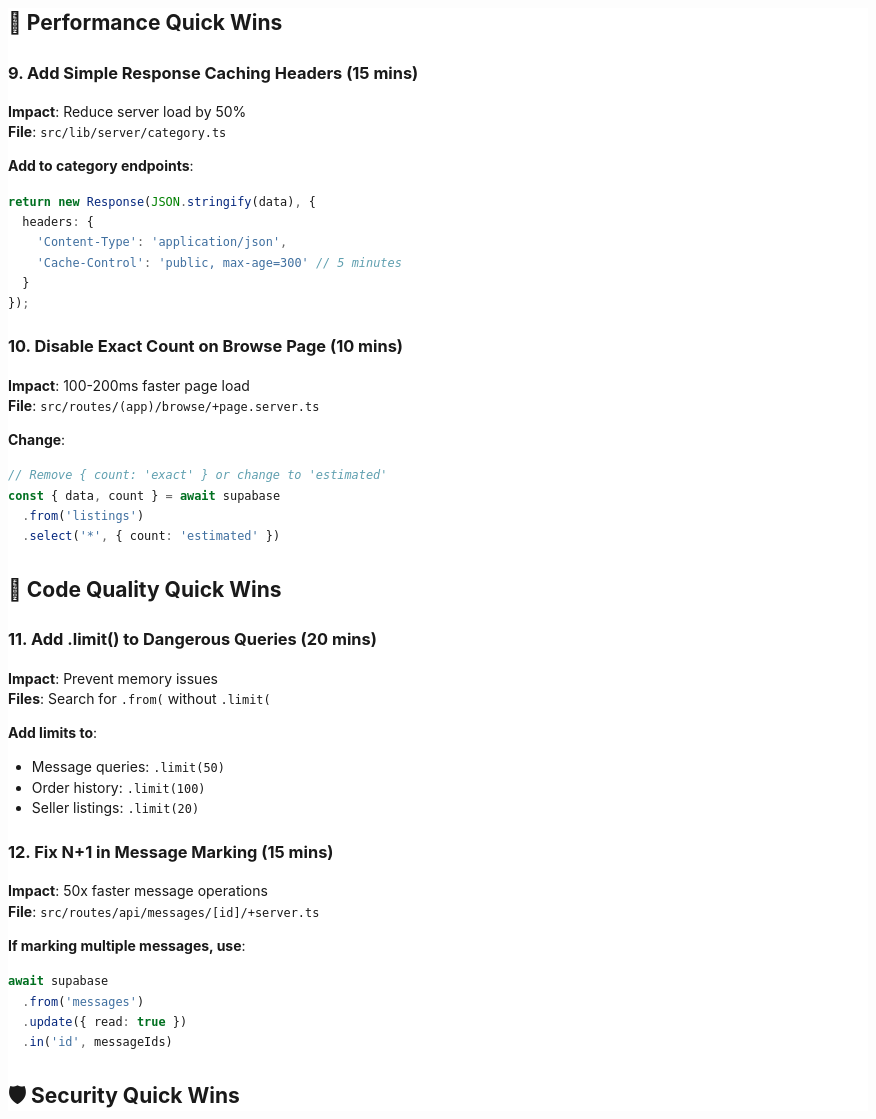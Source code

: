 ## 🎯 Performance Quick Wins

### 9. Add Simple Response Caching Headers (15 mins)
**Impact**: Reduce server load by 50%  
**File**: `src/lib/server/category.ts`

**Add to category endpoints**:
```typescript
return new Response(JSON.stringify(data), {
  headers: {
    'Content-Type': 'application/json',
    'Cache-Control': 'public, max-age=300' // 5 minutes
  }
});
```

### 10. Disable Exact Count on Browse Page (10 mins)
**Impact**: 100-200ms faster page load  
**File**: `src/routes/(app)/browse/+page.server.ts`

**Change**:
```typescript
// Remove { count: 'exact' } or change to 'estimated'
const { data, count } = await supabase
  .from('listings')
  .select('*', { count: 'estimated' })
```

## 🔧 Code Quality Quick Wins

### 11. Add .limit() to Dangerous Queries (20 mins)
**Impact**: Prevent memory issues  
**Files**: Search for `.from(` without `.limit(`

**Add limits to**:
- Message queries: `.limit(50)`
- Order history: `.limit(100)`
- Seller listings: `.limit(20)`

### 12. Fix N+1 in Message Marking (15 mins)
**Impact**: 50x faster message operations  
**File**: `src/routes/api/messages/[id]/+server.ts`

**If marking multiple messages, use**:
```typescript
await supabase
  .from('messages')
  .update({ read: true })
  .in('id', messageIds)
```

## 🛡️ Security Quick Wins
